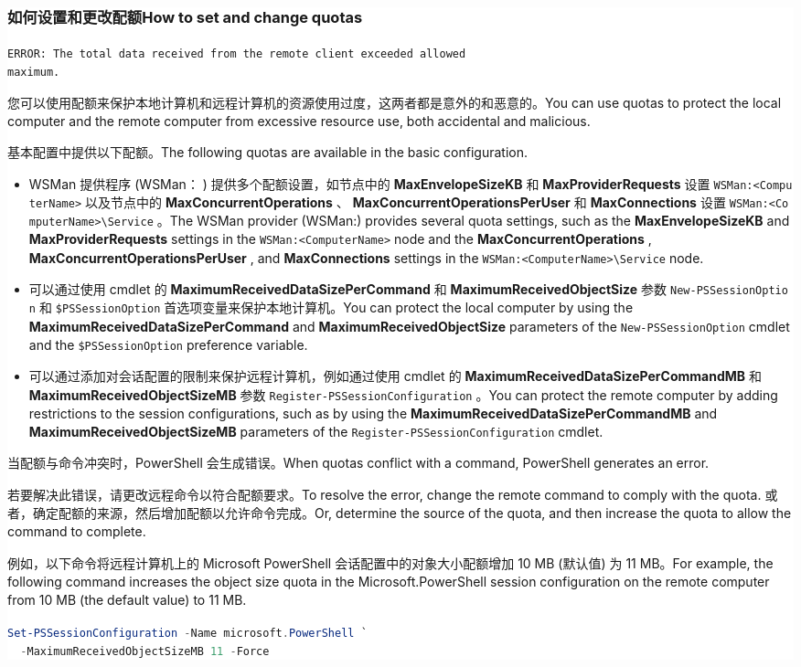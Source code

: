 ### <a name="how-to-set-and-change-quotas"></a><span data-ttu-id="fb734-285">如何设置和更改配额</span><span class="sxs-lookup"><span data-stu-id="fb734-285">How to set and change quotas</span></span>

```
ERROR: The total data received from the remote client exceeded allowed
maximum.
```

<span data-ttu-id="fb734-286">您可以使用配额来保护本地计算机和远程计算机的资源使用过度，这两者都是意外的和恶意的。</span><span class="sxs-lookup"><span data-stu-id="fb734-286">You can use quotas to protect the local computer and the remote computer from excessive resource use, both accidental and malicious.</span></span>

<span data-ttu-id="fb734-287">基本配置中提供以下配额。</span><span class="sxs-lookup"><span data-stu-id="fb734-287">The following quotas are available in the basic configuration.</span></span>

- <span data-ttu-id="fb734-288">WSMan 提供程序 (WSMan： ) 提供多个配额设置，如节点中的 **MaxEnvelopeSizeKB** 和 **MaxProviderRequests** 设置 `WSMan:<ComputerName>` 以及节点中的 **MaxConcurrentOperations** 、 **MaxConcurrentOperationsPerUser** 和 **MaxConnections** 设置 `WSMan:<ComputerName>\Service` 。</span><span class="sxs-lookup"><span data-stu-id="fb734-288">The WSMan provider (WSMan:) provides several quota settings, such as the **MaxEnvelopeSizeKB** and **MaxProviderRequests** settings in the `WSMan:<ComputerName>` node and the **MaxConcurrentOperations** , **MaxConcurrentOperationsPerUser** , and **MaxConnections** settings in the `WSMan:<ComputerName>\Service` node.</span></span>

- <span data-ttu-id="fb734-289">可以通过使用 cmdlet 的 **MaximumReceivedDataSizePerCommand** 和 **MaximumReceivedObjectSize** 参数 `New-PSSessionOption` 和 `$PSSessionOption` 首选项变量来保护本地计算机。</span><span class="sxs-lookup"><span data-stu-id="fb734-289">You can protect the local computer by using the **MaximumReceivedDataSizePerCommand** and **MaximumReceivedObjectSize** parameters of the `New-PSSessionOption` cmdlet and the `$PSSessionOption` preference variable.</span></span>

- <span data-ttu-id="fb734-290">可以通过添加对会话配置的限制来保护远程计算机，例如通过使用 cmdlet 的 **MaximumReceivedDataSizePerCommandMB** 和 **MaximumReceivedObjectSizeMB** 参数 `Register-PSSessionConfiguration` 。</span><span class="sxs-lookup"><span data-stu-id="fb734-290">You can protect the remote computer by adding restrictions to the session configurations, such as by using the **MaximumReceivedDataSizePerCommandMB** and **MaximumReceivedObjectSizeMB** parameters of the `Register-PSSessionConfiguration` cmdlet.</span></span>

<span data-ttu-id="fb734-291">当配额与命令冲突时，PowerShell 会生成错误。</span><span class="sxs-lookup"><span data-stu-id="fb734-291">When quotas conflict with a command, PowerShell generates an error.</span></span>

<span data-ttu-id="fb734-292">若要解决此错误，请更改远程命令以符合配额要求。</span><span class="sxs-lookup"><span data-stu-id="fb734-292">To resolve the error, change the remote command to comply with the quota.</span></span> <span data-ttu-id="fb734-293">或者，确定配额的来源，然后增加配额以允许命令完成。</span><span class="sxs-lookup"><span data-stu-id="fb734-293">Or, determine the source of the quota, and then increase the quota to allow the command to complete.</span></span>

<span data-ttu-id="fb734-294">例如，以下命令将远程计算机上的 Microsoft PowerShell 会话配置中的对象大小配额增加 10 MB (默认值) 为 11 MB。</span><span class="sxs-lookup"><span data-stu-id="fb734-294">For example, the following command increases the object size quota in the Microsoft.PowerShell session configuration on the remote computer from 10 MB (the default value) to 11 MB.</span></span>

```powershell
Set-PSSessionConfiguration -Name microsoft.PowerShell `
  -MaximumReceivedObjectSizeMB 11 -Force
```
